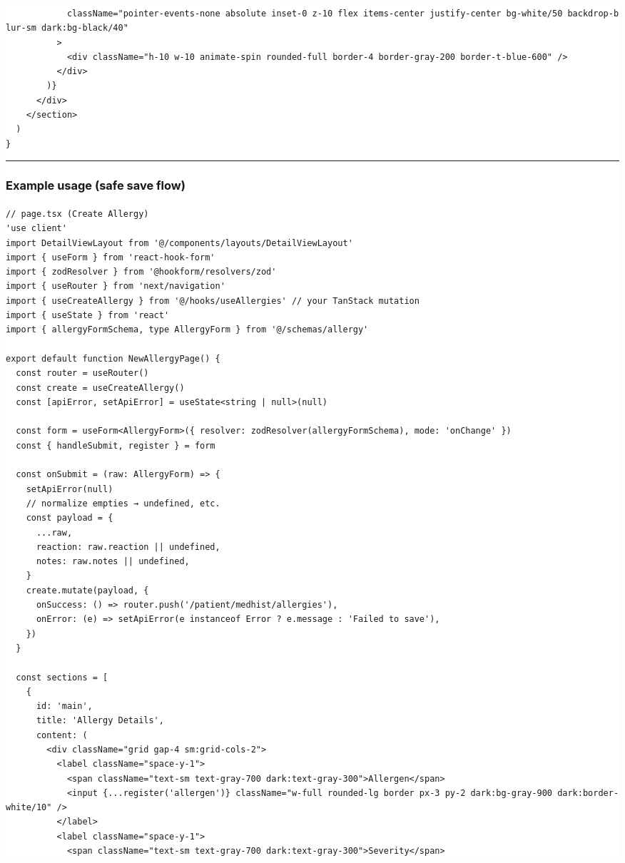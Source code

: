```tsx
            className="pointer-events-none absolute inset-0 z-10 flex items-center justify-center bg-white/50 backdrop-blur-sm dark:bg-black/40"
          >
            <div className="h-10 w-10 animate-spin rounded-full border-4 border-gray-200 border-t-blue-600" />
          </div>
        )}
      </div>
    </section>
  )
}
```

---

### Example usage (safe save flow)

```tsx
// page.tsx (Create Allergy)
'use client'
import DetailViewLayout from '@/components/layouts/DetailViewLayout'
import { useForm } from 'react-hook-form'
import { zodResolver } from '@hookform/resolvers/zod'
import { useRouter } from 'next/navigation'
import { useCreateAllergy } from '@/hooks/useAllergies' // your TanStack mutation
import { useState } from 'react'
import { allergyFormSchema, type AllergyForm } from '@/schemas/allergy'

export default function NewAllergyPage() {
  const router = useRouter()
  const create = useCreateAllergy()
  const [apiError, setApiError] = useState<string | null>(null)

  const form = useForm<AllergyForm>({ resolver: zodResolver(allergyFormSchema), mode: 'onChange' })
  const { handleSubmit, register } = form

  const onSubmit = (raw: AllergyForm) => {
    setApiError(null)
    // normalize empties → undefined, etc.
    const payload = {
      ...raw,
      reaction: raw.reaction || undefined,
      notes: raw.notes || undefined,
    }
    create.mutate(payload, {
      onSuccess: () => router.push('/patient/medhist/allergies'),
      onError: (e) => setApiError(e instanceof Error ? e.message : 'Failed to save'),
    })
  }

  const sections = [
    {
      id: 'main',
      title: 'Allergy Details',
      content: (
        <div className="grid gap-4 sm:grid-cols-2">
          <label className="space-y-1">
            <span className="text-sm text-gray-700 dark:text-gray-300">Allergen</span>
            <input {...register('allergen')} className="w-full rounded-lg border px-3 py-2 dark:bg-gray-900 dark:border-white/10" />
          </label>
          <label className="space-y-1">
            <span className="text-sm text-gray-700 dark:text-gray-300">Severity</span>
```